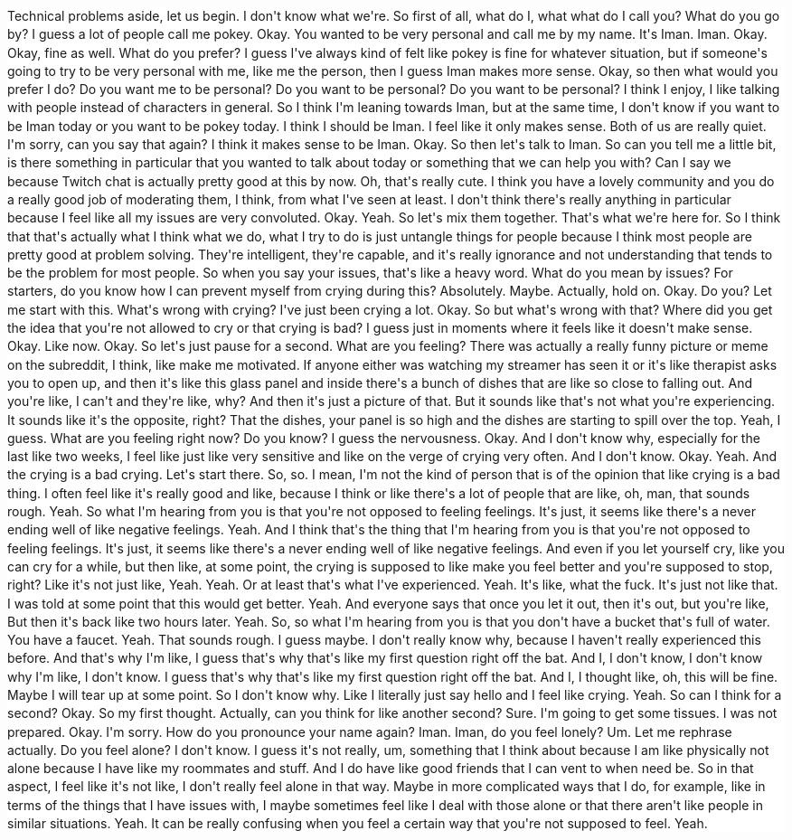  Technical problems aside, let us begin. I don't know what we're. So first of all, what do I, what what do I call you? What do you go by? I guess a lot of people call me pokey. Okay. You wanted to be very personal and call me by my name. It's Iman. Iman. Okay. Okay, fine as well. What do you prefer? I guess I've always kind of felt like pokey is fine for whatever situation, but if someone's going to try to be very personal with me, like me the person, then I guess Iman makes more sense. Okay, so then what would you prefer I do? Do you want me to be personal? Do you want to be personal? Do you want to be personal? I think I enjoy, I like talking with people instead of characters in general. So I think I'm leaning towards Iman, but at the same time, I don't know if you want to be Iman today or you want to be pokey today. I think I should be Iman. I feel like it only makes sense. Both of us are really quiet. I'm sorry, can you say that again? I think it makes sense to be Iman. Okay. So then let's talk to Iman. So can you tell me a little bit, is there something in particular that you wanted to talk about today or something that we can help you with? Can I say we because Twitch chat is actually pretty good at this by now. Oh, that's really cute. I think you have a lovely community and you do a really good job of moderating them, I think, from what I've seen at least. I don't think there's really anything in particular because I feel like all my issues are very convoluted. Okay. Yeah. So let's mix them together. That's what we're here for. So I think that that's actually what I think what we do, what I try to do is just untangle things for people because I think most people are pretty good at problem solving. They're intelligent, they're capable, and it's really ignorance and not understanding that tends to be the problem for most people. So when you say your issues, that's like a heavy word. What do you mean by issues? For starters, do you know how I can prevent myself from crying during this? Absolutely. Maybe. Actually, hold on. Okay. Do you? Let me start with this. What's wrong with crying? I've just been crying a lot. Okay. So but what's wrong with that? Where did you get the idea that you're not allowed to cry or that crying is bad? I guess just in moments where it feels like it doesn't make sense. Okay. Like now. Okay. So let's just pause for a second. What are you feeling? There was actually a really funny picture or meme on the subreddit, I think, like make me motivated. If anyone either was watching my streamer has seen it or it's like therapist asks you to open up, and then it's like this glass panel and inside there's a bunch of dishes that are like so close to falling out. And you're like, I can't and they're like, why? And then it's just a picture of that. But it sounds like that's not what you're experiencing. It sounds like it's the opposite, right? That the dishes, your panel is so high and the dishes are starting to spill over the top. Yeah, I guess. What are you feeling right now? Do you know? I guess the nervousness. Okay. And I don't know why, especially for the last like two weeks, I feel like just like very sensitive and like on the verge of crying very often. And I don't know. Okay. Yeah. And the crying is a bad crying. Let's start there. So, so. I mean, I'm not the kind of person that is of the opinion that like crying is a bad thing. I often feel like it's really good and like, because I think or like there's a lot of people that are like, oh, man, that sounds rough. Yeah. So what I'm hearing from you is that you're not opposed to feeling feelings. It's just, it seems like there's a never ending well of like negative feelings. Yeah. And I think that's the thing that I'm hearing from you is that you're not opposed to feeling feelings. It's just, it seems like there's a never ending well of like negative feelings. And even if you let yourself cry, like you can cry for a while, but then like, at some point, the crying is supposed to like make you feel better and you're supposed to stop, right? Like it's not just like, Yeah. Yeah. Or at least that's what I've experienced. Yeah. It's like, what the fuck. It's just not like that. I was told at some point that this would get better. Yeah. And everyone says that once you let it out, then it's out, but you're like, But then it's back like two hours later. Yeah. So, so what I'm hearing from you is that you don't have a bucket that's full of water. You have a faucet. Yeah. That sounds rough. I guess maybe. I don't really know why, because I haven't really experienced this before. And that's why I'm like, I guess that's why that's like my first question right off the bat. And I, I don't know, I don't know why I'm like, I don't know. I guess that's why that's like my first question right off the bat. And I, I thought like, oh, this will be fine. Maybe I will tear up at some point. So I don't know why. Like I literally just say hello and I feel like crying. Yeah. So can I think for a second? Okay. So my first thought. Actually, can you think for like another second? Sure. I'm going to get some tissues. I was not prepared. Okay. I'm sorry. How do you pronounce your name again? Iman. Iman, do you feel lonely? Um. Let me rephrase actually. Do you feel alone? I don't know. I guess it's not really, um, something that I think about because I am like physically not alone because I have like my roommates and stuff. And I do have like good friends that I can vent to when need be. So in that aspect, I feel like it's not like, I don't really feel alone in that way. Maybe in more complicated ways that I do, for example, like in terms of the things that I have issues with, I maybe sometimes feel like I deal with those alone or that there aren't like people in similar situations. Yeah. It can be really confusing when you feel a certain way that you're not supposed to feel. Yeah.